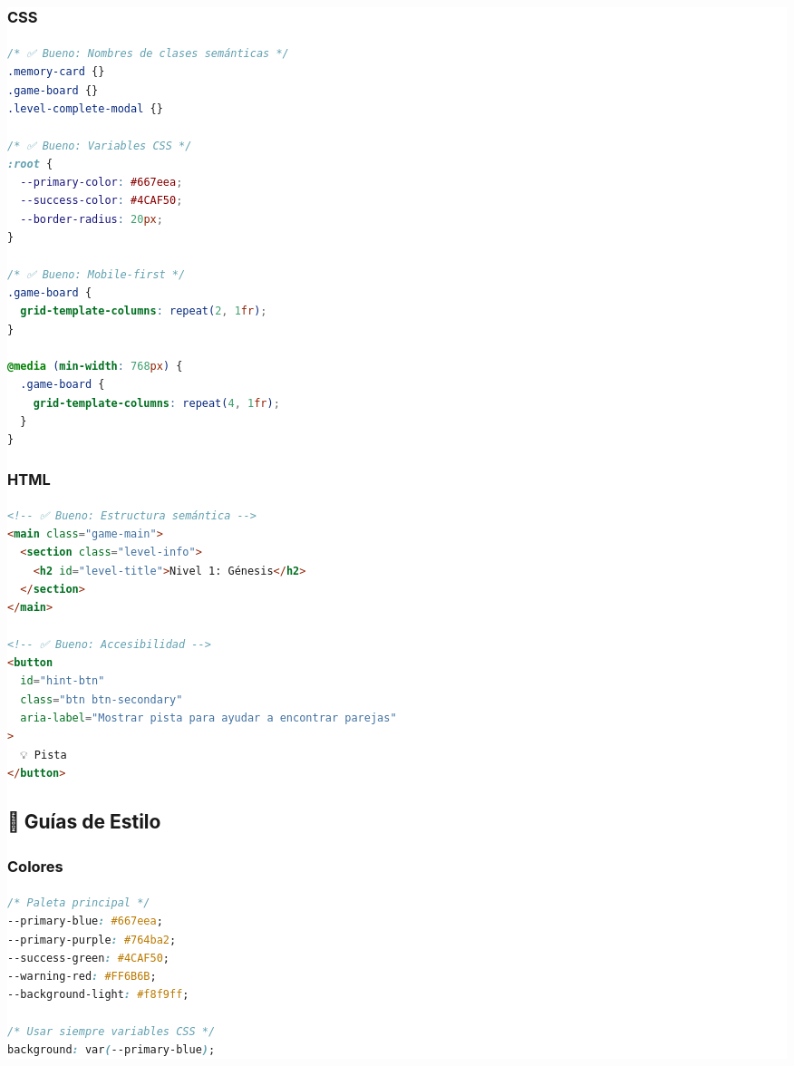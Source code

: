 ### **CSS**
```css
/* ✅ Bueno: Nombres de clases semánticas */
.memory-card {}
.game-board {}
.level-complete-modal {}

/* ✅ Bueno: Variables CSS */
:root {
  --primary-color: #667eea;
  --success-color: #4CAF50;
  --border-radius: 20px;
}

/* ✅ Bueno: Mobile-first */
.game-board {
  grid-template-columns: repeat(2, 1fr);
}

@media (min-width: 768px) {
  .game-board {
    grid-template-columns: repeat(4, 1fr);
  }
}
```

### **HTML**
```html
<!-- ✅ Bueno: Estructura semántica -->
<main class="game-main">
  <section class="level-info">
    <h2 id="level-title">Nivel 1: Génesis</h2>
  </section>
</main>

<!-- ✅ Bueno: Accesibilidad -->
<button 
  id="hint-btn" 
  class="btn btn-secondary"
  aria-label="Mostrar pista para ayudar a encontrar parejas"
>
  💡 Pista
</button>
```

## 🎨 Guías de Estilo

### **Colores**
```css
/* Paleta principal */
--primary-blue: #667eea;
--primary-purple: #764ba2;
--success-green: #4CAF50;
--warning-red: #FF6B6B;
--background-light: #f8f9ff;

/* Usar siempre variables CSS */
background: var(--primary-blue);
```
